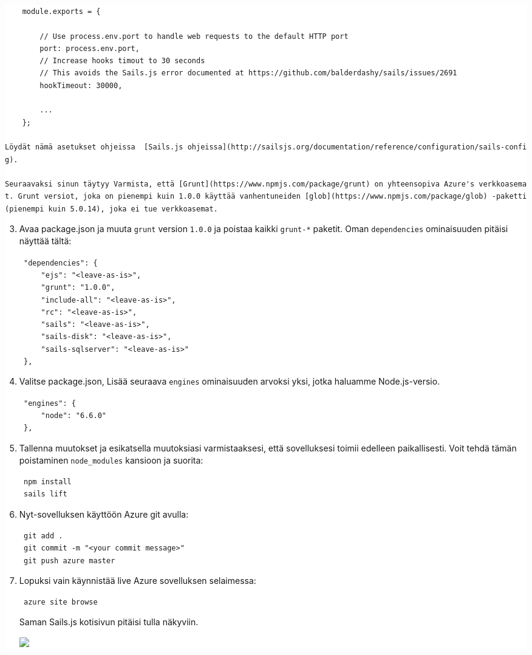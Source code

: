         module.exports = {

            // Use process.env.port to handle web requests to the default HTTP port
            port: process.env.port,
            // Increase hooks timout to 30 seconds
            // This avoids the Sails.js error documented at https://github.com/balderdashy/sails/issues/2691
            hookTimeout: 30000,

            ...
        };

    Löydät nämä asetukset ohjeissa  [Sails.js ohjeissa](http://sailsjs.org/documentation/reference/configuration/sails-config).

    Seuraavaksi sinun täytyy Varmista, että [Grunt](https://www.npmjs.com/package/grunt) on yhteensopiva Azure's verkkoasemat. Grunt versiot, joka on pienempi kuin 1.0.0 käyttää vanhentuneiden [glob](https://www.npmjs.com/package/glob) -paketti (pienempi kuin 5.0.14), joka ei tue verkkoasemat. 

3. Avaa package.json ja muuta `grunt` version `1.0.0` ja poistaa kaikki `grunt-*` paketit. Oman `dependencies` ominaisuuden pitäisi näyttää tältä:

        "dependencies": {
            "ejs": "<leave-as-is>",
            "grunt": "1.0.0",
            "include-all": "<leave-as-is>",
            "rc": "<leave-as-is>",
            "sails": "<leave-as-is>",
            "sails-disk": "<leave-as-is>",
            "sails-sqlserver": "<leave-as-is>"
        },

3. Valitse package.json, Lisää seuraava `engines` ominaisuuden arvoksi yksi, jotka haluamme Node.js-versio.

        "engines": {
            "node": "6.6.0"
        },

6. Tallenna muutokset ja esikatsella muutoksiasi varmistaaksesi, että sovelluksesi toimii edelleen paikallisesti. Voit tehdä tämän poistaminen `node_modules` kansioon ja suorita:

        npm install
        sails lift

4. Nyt-sovelluksen käyttöön Azure git avulla:

        git add .
        git commit -m "<your commit message>"
        git push azure master

5. Lopuksi vain käynnistää live Azure sovelluksen selaimessa:

        azure site browse

    Saman Sails.js kotisivun pitäisi tulla näkyviin.
    
    ![](./media/app-service-web-nodejs-sails/sails-in-azure.png)
